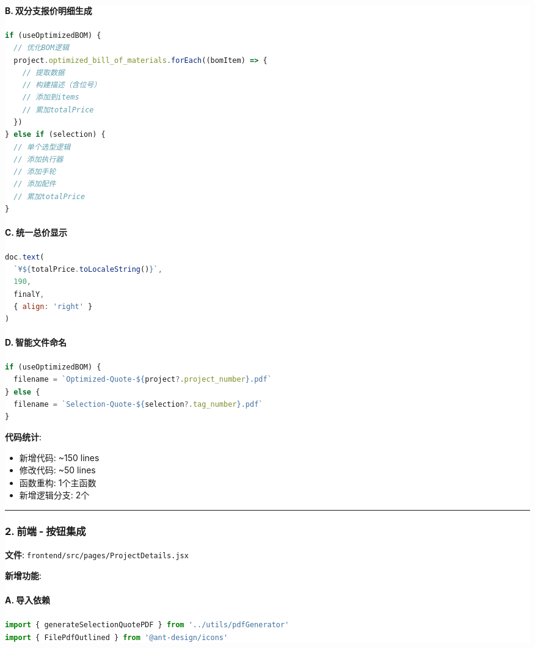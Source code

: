 #### B. 双分支报价明细生成
```javascript
if (useOptimizedBOM) {
  // 优化BOM逻辑
  project.optimized_bill_of_materials.forEach((bomItem) => {
    // 提取数据
    // 构建描述（含位号）
    // 添加到items
    // 累加totalPrice
  })
} else if (selection) {
  // 单个选型逻辑
  // 添加执行器
  // 添加手轮
  // 添加配件
  // 累加totalPrice
}
```

#### C. 统一总价显示
```javascript
doc.text(
  `¥${totalPrice.toLocaleString()}`,
  190,
  finalY,
  { align: 'right' }
)
```

#### D. 智能文件命名
```javascript
if (useOptimizedBOM) {
  filename = `Optimized-Quote-${project?.project_number}.pdf`
} else {
  filename = `Selection-Quote-${selection?.tag_number}.pdf`
}
```

**代码统计**:
- 新增代码: ~150 lines
- 修改代码: ~50 lines
- 函数重构: 1个主函数
- 新增逻辑分支: 2个

---

### 2. 前端 - 按钮集成

**文件**: `frontend/src/pages/ProjectDetails.jsx`

**新增功能**:

#### A. 导入依赖
```javascript
import { generateSelectionQuotePDF } from '../utils/pdfGenerator'
import { FilePdfOutlined } from '@ant-design/icons'
```

